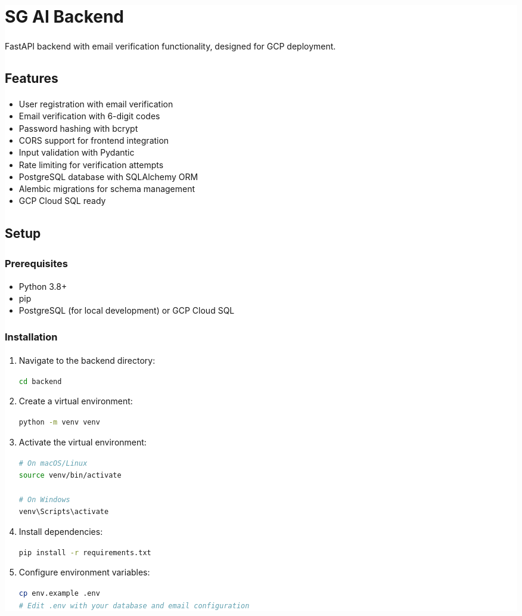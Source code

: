 # SG AI Backend

FastAPI backend with email verification functionality, designed for GCP deployment.

## Features

- User registration with email verification
- Email verification with 6-digit codes
- Password hashing with bcrypt
- CORS support for frontend integration
- Input validation with Pydantic
- Rate limiting for verification attempts
- PostgreSQL database with SQLAlchemy ORM
- Alembic migrations for schema management
- GCP Cloud SQL ready

## Setup

### Prerequisites

- Python 3.8+
- pip
- PostgreSQL (for local development) or GCP Cloud SQL

### Installation

1. Navigate to the backend directory:
   ```bash
   cd backend
   ```

2. Create a virtual environment:
   ```bash
   python -m venv venv
   ```

3. Activate the virtual environment:
   ```bash
   # On macOS/Linux
   source venv/bin/activate
   
   # On Windows
   venv\Scripts\activate
   ```

4. Install dependencies:
   ```bash
   pip install -r requirements.txt
   ```

5. Configure environment variables:
   ```bash
   cp env.example .env
   # Edit .env with your database and email configuration
   ```
